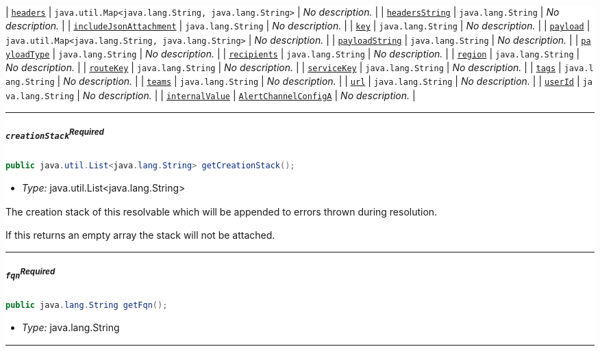 | <code><a href="#@cdktf/provider-newrelic.alertChannel.AlertChannelConfigAOutputReference.property.headers">headers</a></code> | <code>java.util.Map<java.lang.String, java.lang.String></code> | *No description.* |
| <code><a href="#@cdktf/provider-newrelic.alertChannel.AlertChannelConfigAOutputReference.property.headersString">headersString</a></code> | <code>java.lang.String</code> | *No description.* |
| <code><a href="#@cdktf/provider-newrelic.alertChannel.AlertChannelConfigAOutputReference.property.includeJsonAttachment">includeJsonAttachment</a></code> | <code>java.lang.String</code> | *No description.* |
| <code><a href="#@cdktf/provider-newrelic.alertChannel.AlertChannelConfigAOutputReference.property.key">key</a></code> | <code>java.lang.String</code> | *No description.* |
| <code><a href="#@cdktf/provider-newrelic.alertChannel.AlertChannelConfigAOutputReference.property.payload">payload</a></code> | <code>java.util.Map<java.lang.String, java.lang.String></code> | *No description.* |
| <code><a href="#@cdktf/provider-newrelic.alertChannel.AlertChannelConfigAOutputReference.property.payloadString">payloadString</a></code> | <code>java.lang.String</code> | *No description.* |
| <code><a href="#@cdktf/provider-newrelic.alertChannel.AlertChannelConfigAOutputReference.property.payloadType">payloadType</a></code> | <code>java.lang.String</code> | *No description.* |
| <code><a href="#@cdktf/provider-newrelic.alertChannel.AlertChannelConfigAOutputReference.property.recipients">recipients</a></code> | <code>java.lang.String</code> | *No description.* |
| <code><a href="#@cdktf/provider-newrelic.alertChannel.AlertChannelConfigAOutputReference.property.region">region</a></code> | <code>java.lang.String</code> | *No description.* |
| <code><a href="#@cdktf/provider-newrelic.alertChannel.AlertChannelConfigAOutputReference.property.routeKey">routeKey</a></code> | <code>java.lang.String</code> | *No description.* |
| <code><a href="#@cdktf/provider-newrelic.alertChannel.AlertChannelConfigAOutputReference.property.serviceKey">serviceKey</a></code> | <code>java.lang.String</code> | *No description.* |
| <code><a href="#@cdktf/provider-newrelic.alertChannel.AlertChannelConfigAOutputReference.property.tags">tags</a></code> | <code>java.lang.String</code> | *No description.* |
| <code><a href="#@cdktf/provider-newrelic.alertChannel.AlertChannelConfigAOutputReference.property.teams">teams</a></code> | <code>java.lang.String</code> | *No description.* |
| <code><a href="#@cdktf/provider-newrelic.alertChannel.AlertChannelConfigAOutputReference.property.url">url</a></code> | <code>java.lang.String</code> | *No description.* |
| <code><a href="#@cdktf/provider-newrelic.alertChannel.AlertChannelConfigAOutputReference.property.userId">userId</a></code> | <code>java.lang.String</code> | *No description.* |
| <code><a href="#@cdktf/provider-newrelic.alertChannel.AlertChannelConfigAOutputReference.property.internalValue">internalValue</a></code> | <code><a href="#@cdktf/provider-newrelic.alertChannel.AlertChannelConfigA">AlertChannelConfigA</a></code> | *No description.* |

---

##### `creationStack`<sup>Required</sup> <a name="creationStack" id="@cdktf/provider-newrelic.alertChannel.AlertChannelConfigAOutputReference.property.creationStack"></a>

```java
public java.util.List<java.lang.String> getCreationStack();
```

- *Type:* java.util.List<java.lang.String>

The creation stack of this resolvable which will be appended to errors thrown during resolution.

If this returns an empty array the stack will not be attached.

---

##### `fqn`<sup>Required</sup> <a name="fqn" id="@cdktf/provider-newrelic.alertChannel.AlertChannelConfigAOutputReference.property.fqn"></a>

```java
public java.lang.String getFqn();
```

- *Type:* java.lang.String

---